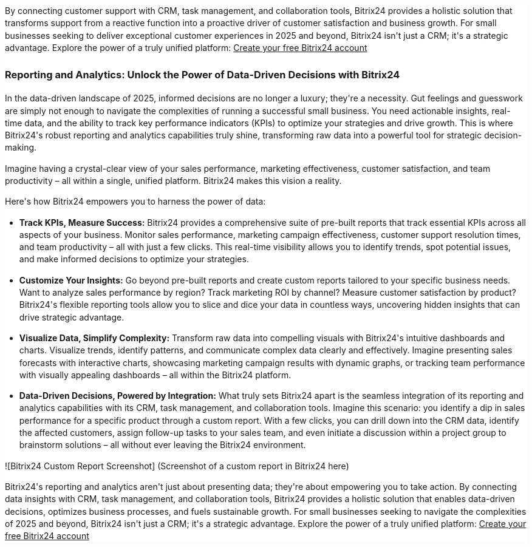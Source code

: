 By connecting customer support with CRM, task management, and collaboration tools, Bitrix24 provides a holistic solution that transforms support from a reactive function into a proactive driver of customer satisfaction and business growth.  For small businesses seeking to deliver exceptional customer experiences in 2025 and beyond, Bitrix24 isn't just a CRM; it's a strategic advantage.  Explore the power of a truly unified platform: <a href="https://www.bitrix24.com/create.php?p=25482205&p1=1.%D0%9B%D1%83%D1%87%D1%88%D0%B0%D1%8FCRM%D0%B4%D0%BB%D1%8F%D0%BC%D0%B0%D0%BB%D0%BE%D0%B3%D0%BE%D0%B1%D0%B8%D0%B7%D0%BD%D0%B5%D1%81%D0%B02025%3A%D0%9F%D0%BE%D0%BB%D0%BD%D1%8B%D0%B9%D0%B3%D0%B8%D0%B4%D0%BF%D0%BE%D0%B2%D1%8B%D0%B1%D0%BE%D1%80%D1%83" rel="noindex nofollow">Create your free Bitrix24 account</a>

### Reporting and Analytics:  Unlock the Power of Data-Driven Decisions with Bitrix24

In the data-driven landscape of 2025, informed decisions are no longer a luxury; they're a necessity.  Gut feelings and guesswork are simply not enough to navigate the complexities of running a successful small business.  You need actionable insights, real-time data, and the ability to track key performance indicators (KPIs) to optimize your strategies and drive growth.  This is where Bitrix24's robust reporting and analytics capabilities truly shine, transforming raw data into a powerful tool for strategic decision-making.

Imagine having a crystal-clear view of your sales performance, marketing effectiveness, customer satisfaction, and team productivity – all within a single, unified platform. Bitrix24 makes this vision a reality.

Here's how Bitrix24 empowers you to harness the power of data:

* **Track KPIs, Measure Success:**  Bitrix24 provides a comprehensive suite of pre-built reports that track essential KPIs across all aspects of your business. Monitor sales performance, marketing campaign effectiveness, customer support resolution times, and team productivity – all with just a few clicks. This real-time visibility allows you to identify trends, spot potential issues, and make informed decisions to optimize your strategies.

* **Customize Your Insights:**  Go beyond pre-built reports and create custom reports tailored to your specific business needs.  Want to analyze sales performance by region?  Track marketing ROI by channel?  Measure customer satisfaction by product? Bitrix24's flexible reporting tools allow you to slice and dice your data in countless ways, uncovering hidden insights that can drive strategic advantage.

* **Visualize Data, Simplify Complexity:**  Transform raw data into compelling visuals with Bitrix24's intuitive dashboards and charts.  Visualize trends, identify patterns, and communicate complex data clearly and effectively.  Imagine presenting sales forecasts with interactive charts, showcasing marketing campaign results with dynamic graphs, or tracking team performance with visually appealing dashboards – all within the Bitrix24 platform.

* **Data-Driven Decisions, Powered by Integration:**  What truly sets Bitrix24 apart is the seamless integration of its reporting and analytics capabilities with its CRM, task management, and collaboration tools.  Imagine this scenario: you identify a dip in sales performance for a specific product through a custom report.  With a few clicks, you can drill down into the CRM data, identify the affected customers, assign follow-up tasks to your sales team, and even initiate a discussion within a project group to brainstorm solutions – all without ever leaving the Bitrix24 environment.

![Bitrix24 Custom Report Screenshot] (Screenshot of a custom report in Bitrix24 here)

Bitrix24's reporting and analytics aren't just about presenting data; they're about empowering you to take action.  By connecting data insights with CRM, task management, and collaboration tools, Bitrix24 provides a holistic solution that enables data-driven decisions, optimizes business processes, and fuels sustainable growth.  For small businesses seeking to navigate the complexities of 2025 and beyond, Bitrix24 isn't just a CRM; it's a strategic advantage.  Explore the power of a truly unified platform: <a href="https://www.bitrix24.com/create.php?p=25482205&p1=1.%D0%9B%D1%83%D1%87%D1%88%D0%B0%D1%8FCRM%D0%B4%D0%BB%D1%8F%D0%BC%D0%B0%D0%BB%D0%BE%D0%B3%D0%BE%D0%B1%D0%B8%D0%B7%D0%BD%D0%B5%D1%81%D0%B02025%3A%D0%9F%D0%BE%D0%BB%D0%BD%D1%8B%D0%B9%D0%B3%D0%B8%D0%B4%D0%BF%D0%BE%D0%B2%D1%8B%D0%B1%D0%BE%D1%80%D1%83" rel="noindex nofollow">Create your free Bitrix24 account</a>
